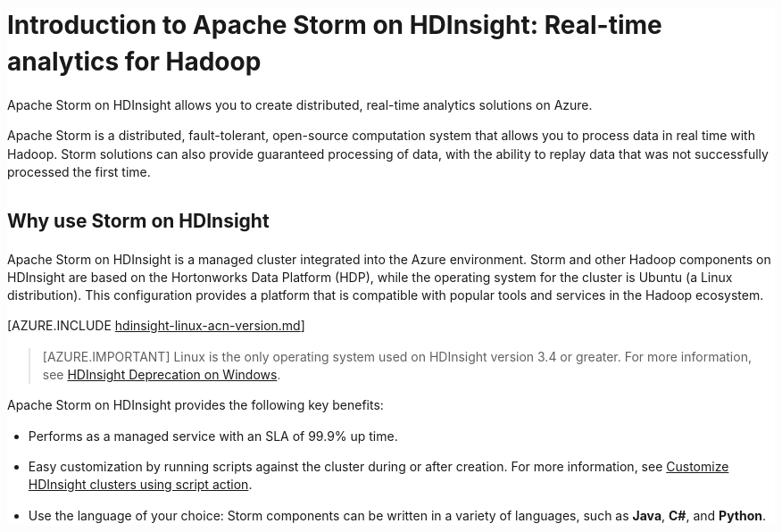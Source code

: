 <properties
    pageTitle="Introduction to Apache Storm on HDInsight | Azure"
    description="Get an introduction to Apache Storm on HDInsight."
    services="hdinsight"
    documentationcenter=""
    author="Blackmist"
    manager="jhubbard"
    editor="cgronlun"
    tags="azure-portal" />
<tags
    ms.assetid="72d54080-1e48-4a5e-aa50-cce4ffc85077"
    ms.service="hdinsight"
    ms.devlang="na"
    ms.topic="get-started-article"
    ms.tgt_pltfrm="na"
    ms.workload="big-data"
    ms.date="01/11/2017"
    wacn.date=""
    ms.author="larryfr" />

# Introduction to Apache Storm on HDInsight: Real-time analytics for Hadoop

Apache Storm on HDInsight allows you to create distributed, real-time analytics solutions on Azure.

Apache Storm is a distributed, fault-tolerant, open-source computation system that allows you to process data in real time with Hadoop. Storm solutions can also provide guaranteed processing of data, with the ability to replay data that was not successfully processed the first time.

## Why use Storm on HDInsight

Apache Storm on HDInsight is a managed cluster integrated into the Azure environment. Storm and other Hadoop components on HDInsight are based on the Hortonworks Data Platform (HDP), while the operating system for the cluster is Ubuntu (a Linux distribution). This configuration provides a platform that is compatible with popular tools and services in the Hadoop ecosystem.

[AZURE.INCLUDE [hdinsight-linux-acn-version.md](../../includes/hdinsight-linux-acn-version.md)]

> [AZURE.IMPORTANT]
> Linux is the only operating system used on HDInsight version 3.4 or greater. For more information, see [HDInsight Deprecation on Windows](/documentation/articles/hdinsight-component-versioning/#hdi-version-32-and-33-nearing-deprecation-date).

Apache Storm on HDInsight provides the following key benefits:

* Performs as a managed service with an SLA of 99.9% up time.

* Easy customization by running scripts against the cluster during or after creation. For more information, see [Customize HDInsight clusters using script action](/documentation/articles/hdinsight-hadoop-customize-cluster-linux/).

* Use the language of your choice: Storm components can be written in a variety of languages, such as **Java**, **C#**, and **Python**.
  

[stormtrident]: https://storm.apache.org/documentation/Trident-API-Overview.html
[samoa]: http://yahooeng.tumblr.com/post/65453012905/introducing-samoa-an-open-source-platform-for-mining
[apachetutorial]: https://storm.apache.org/documentation/Tutorial.html
[gettingstarted]: /documentation/articles/hdinsight-apache-storm-tutorial-get-started-linux/